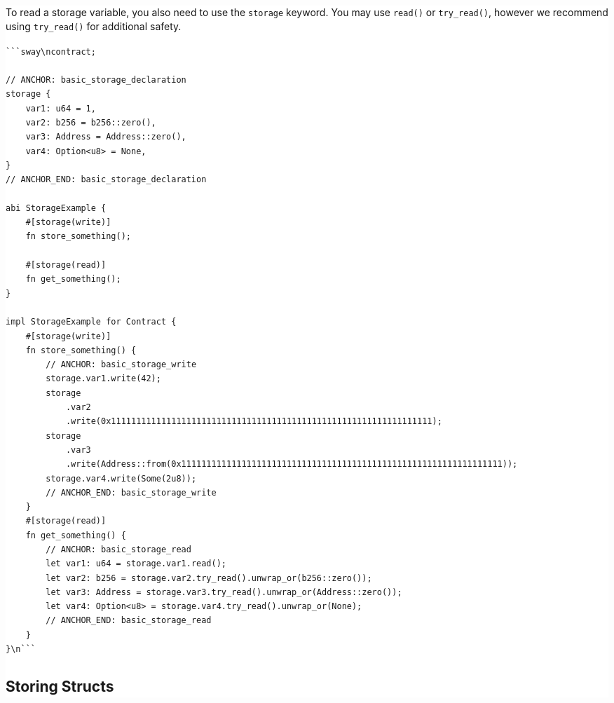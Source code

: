 To read a storage variable, you also need to use the `storage` keyword. You may use `read()` or `try_read()`, however we recommend using `try_read()` for additional safety.

```sway
```sway\ncontract;

// ANCHOR: basic_storage_declaration
storage {
    var1: u64 = 1,
    var2: b256 = b256::zero(),
    var3: Address = Address::zero(),
    var4: Option<u8> = None,
}
// ANCHOR_END: basic_storage_declaration

abi StorageExample {
    #[storage(write)]
    fn store_something();

    #[storage(read)]
    fn get_something();
}

impl StorageExample for Contract {
    #[storage(write)]
    fn store_something() {
        // ANCHOR: basic_storage_write
        storage.var1.write(42);
        storage
            .var2
            .write(0x1111111111111111111111111111111111111111111111111111111111111111);
        storage
            .var3
            .write(Address::from(0x1111111111111111111111111111111111111111111111111111111111111111));
        storage.var4.write(Some(2u8));
        // ANCHOR_END: basic_storage_write
    }
    #[storage(read)]
    fn get_something() {
        // ANCHOR: basic_storage_read
        let var1: u64 = storage.var1.read();
        let var2: b256 = storage.var2.try_read().unwrap_or(b256::zero());
        let var3: Address = storage.var3.try_read().unwrap_or(Address::zero());
        let var4: Option<u8> = storage.var4.try_read().unwrap_or(None);
        // ANCHOR_END: basic_storage_read
    }
}\n```
```

## Storing Structs
